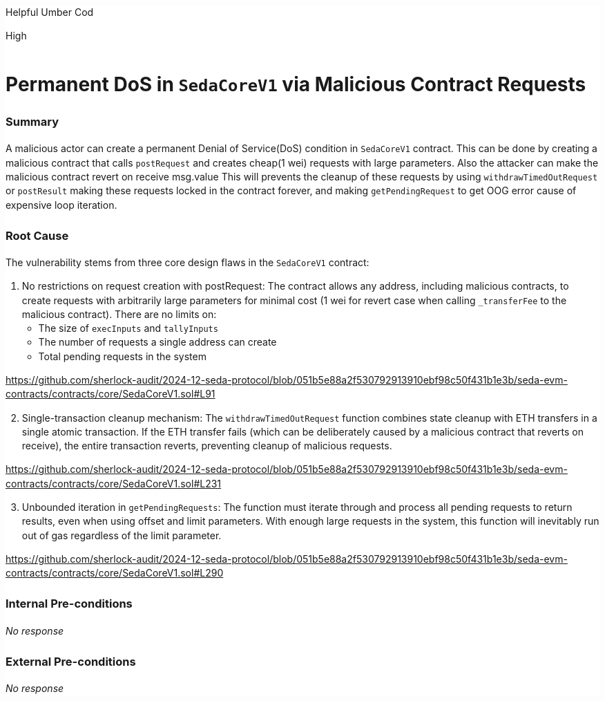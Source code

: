 Helpful Umber Cod

High

# Permanent DoS in `SedaCoreV1` via Malicious Contract Requests

### Summary

A malicious actor can create a permanent Denial of Service(DoS) condition in `SedaCoreV1` contract. This can be done by creating a malicious contract that calls `postRequest` and creates cheap(1 wei) requests with large parameters. Also the attacker can make the malicious contract revert on receive msg.value This will prevents the cleanup of these requests by using `withdrawTimedOutRequest` or `postResult` making these requests locked in the contract forever, and making `getPendingRequest` to get OOG error cause of expensive loop iteration.

### Root Cause

The vulnerability stems from three core design flaws in the `SedaCoreV1` contract:

1. No restrictions on request creation with postRequest: The contract allows any address, including malicious contracts, to create requests with arbitrarily large parameters for minimal cost (1 wei for revert case when calling `_transferFee` to the malicious contract). There are no limits on:
   - The size of `execInputs` and `tallyInputs`
   - The number of requests a single address can create
   - Total pending requests in the system

https://github.com/sherlock-audit/2024-12-seda-protocol/blob/051b5e88a2f530792913910ebf98c50f431b1e3b/seda-evm-contracts/contracts/core/SedaCoreV1.sol#L91

2. Single-transaction cleanup mechanism: The `withdrawTimedOutRequest` function combines state cleanup with ETH transfers in a single atomic transaction. If the ETH transfer fails (which can be deliberately caused by a malicious contract that reverts on receive), the entire transaction reverts, preventing cleanup of malicious requests.

https://github.com/sherlock-audit/2024-12-seda-protocol/blob/051b5e88a2f530792913910ebf98c50f431b1e3b/seda-evm-contracts/contracts/core/SedaCoreV1.sol#L231

3. Unbounded iteration in `getPendingRequests`: The function must iterate through and process all pending requests to return results, even when using offset and limit parameters. With enough large requests in the system, this function will inevitably run out of gas regardless of the limit parameter.

https://github.com/sherlock-audit/2024-12-seda-protocol/blob/051b5e88a2f530792913910ebf98c50f431b1e3b/seda-evm-contracts/contracts/core/SedaCoreV1.sol#L290

### Internal Pre-conditions

_No response_

### External Pre-conditions

_No response_

